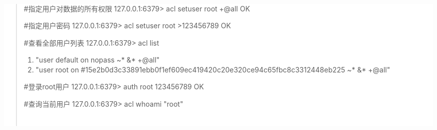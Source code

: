 >
>#指定用户对数据的所有权限
>127.0.0.1:6379> acl setuser root +@all
>OK
>
>#指定用户密码
>127.0.0.1:6379> acl setuser root >123456789
>OK
>
>#查看全部用户列表
>127.0.0.1:6379> acl list
>1) "user default on nopass ~* &* +@all"
>2) "user root on #15e2b0d3c33891ebb0f1ef609ec419420c20e320ce94c65fbc8c3312448eb225 ~* &* +@all"
>
>#登录root用户
>127.0.0.1:6379> auth root 123456789
>OK
>
>#查询当前用户
>127.0.0.1:6379> acl whoami
>"root"
>```
>
>